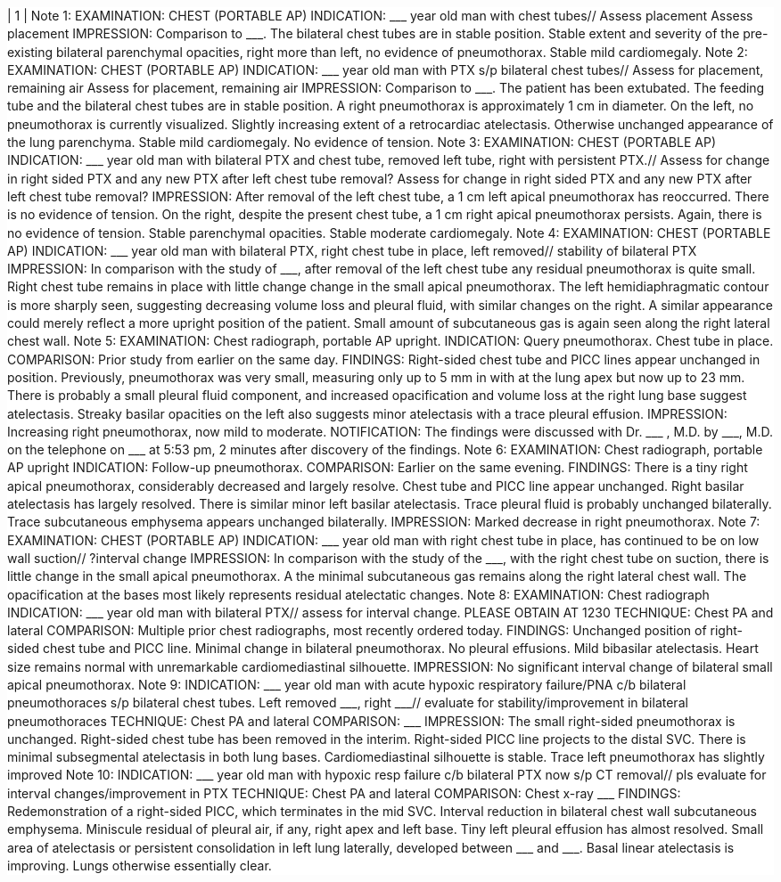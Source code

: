| 1 | Note 1: EXAMINATION: CHEST (PORTABLE AP) INDICATION: ___ year old man with chest tubes// Assess placement Assess placement IMPRESSION: Comparison to ___. The bilateral chest tubes are in stable position. Stable extent and severity of the pre-existing bilateral parenchymal opacities, right more than left, no evidence of pneumothorax. Stable mild cardiomegaly. Note 2: EXAMINATION: CHEST (PORTABLE AP) INDICATION: ___ year old man with PTX s/p bilateral chest tubes// Assess for placement, remaining air Assess for placement, remaining air IMPRESSION: Comparison to ___. The patient has been extubated. The feeding tube and the bilateral chest tubes are in stable position. A right pneumothorax is approximately 1 cm in diameter. On the left, no pneumothorax is currently visualized. Slightly increasing extent of a retrocardiac atelectasis. Otherwise unchanged appearance of the lung parenchyma. Stable mild cardiomegaly. No evidence of tension. Note 3: EXAMINATION: CHEST (PORTABLE AP) INDICATION: ___ year old man with bilateral PTX and chest tube, removed left tube, right with persistent PTX.// Assess for change in right sided PTX and any new PTX after left chest tube removal? Assess for change in right sided PTX and any new PTX after left chest tube removal? IMPRESSION: After removal of the left chest tube, a 1 cm left apical pneumothorax has reoccurred. There is no evidence of tension. On the right, despite the present chest tube, a 1 cm right apical pneumothorax persists. Again, there is no evidence of tension. Stable parenchymal opacities. Stable moderate cardiomegaly. Note 4: EXAMINATION: CHEST (PORTABLE AP) INDICATION: ___ year old man with bilateral PTX, right chest tube in place, left removed// stability of bilateral PTX IMPRESSION: In comparison with the study of ___, after removal of the left chest tube any residual pneumothorax is quite small. Right chest tube remains in place with little change change in the small apical pneumothorax. The left hemidiaphragmatic contour is more sharply seen, suggesting decreasing volume loss and pleural fluid, with similar changes on the right. A similar appearance could merely reflect a more upright position of the patient. Small amount of subcutaneous gas is again seen along the right lateral chest wall. Note 5: EXAMINATION: Chest radiograph, portable AP upright. INDICATION: Query pneumothorax. Chest tube in place. COMPARISON: Prior study from earlier on the same day. FINDINGS: Right-sided chest tube and PICC lines appear unchanged in position. Previously, pneumothorax was very small, measuring only up to 5 mm in with at the lung apex but now up to 23 mm. There is probably a small pleural fluid component, and increased opacification and volume loss at the right lung base suggest atelectasis. Streaky basilar opacities on the left also suggests minor atelectasis with a trace pleural effusion. IMPRESSION: Increasing right pneumothorax, now mild to moderate. NOTIFICATION: The findings were discussed with Dr. ___ , M.D. by ___, M.D. on the telephone on ___ at 5:53 pm, 2 minutes after discovery of the findings. Note 6: EXAMINATION: Chest radiograph, portable AP upright INDICATION: Follow-up pneumothorax. COMPARISON: Earlier on the same evening. FINDINGS: There is a tiny right apical pneumothorax, considerably decreased and largely resolve. Chest tube and PICC line appear unchanged. Right basilar atelectasis has largely resolved. There is similar minor left basilar atelectasis. Trace pleural fluid is probably unchanged bilaterally. Trace subcutaneous emphysema appears unchanged bilaterally. IMPRESSION: Marked decrease in right pneumothorax. Note 7: EXAMINATION: CHEST (PORTABLE AP) INDICATION: ___ year old man with right chest tube in place, has continued to be on low wall suction// ?interval change IMPRESSION: In comparison with the study of the ___, with the right chest tube on suction, there is little change in the small apical pneumothorax. A the minimal subcutaneous gas remains along the right lateral chest wall. The opacification at the bases most likely represents residual atelectatic changes. Note 8: EXAMINATION: Chest radiograph INDICATION: ___ year old man with bilateral PTX// assess for interval change. PLEASE OBTAIN AT 1230 TECHNIQUE: Chest PA and lateral COMPARISON: Multiple prior chest radiographs, most recently ordered today. FINDINGS: Unchanged position of right-sided chest tube and PICC line. Minimal change in bilateral pneumothorax. No pleural effusions. Mild bibasilar atelectasis. Heart size remains normal with unremarkable cardiomediastinal silhouette. IMPRESSION: No significant interval change of bilateral small apical pneumothorax. Note 9: INDICATION: ___ year old man with acute hypoxic respiratory failure/PNA c/b bilateral pneumothoraces s/p bilateral chest tubes. Left removed ___, right ___// evaluate for stability/improvement in bilateral pneumothoraces TECHNIQUE: Chest PA and lateral COMPARISON: ___ IMPRESSION: The small right-sided pneumothorax is unchanged. Right-sided chest tube has been removed in the interim. Right-sided PICC line projects to the distal SVC. There is minimal subsegmental atelectasis in both lung bases. Cardiomediastinal silhouette is stable. Trace left pneumothorax has slightly improved Note 10: INDICATION: ___ year old man with hypoxic resp failure c/b bilateral PTX now s/p CT removal// pls evaluate for interval changes/improvement in PTX TECHNIQUE: Chest PA and lateral COMPARISON: Chest x-ray ___ FINDINGS: Redemonstration of a right-sided PICC, which terminates in the mid SVC. Interval reduction in bilateral chest wall subcutaneous emphysema. Miniscule residual of pleural air, if any, right apex and left base. Tiny left pleural effusion has almost resolved. Small area of atelectasis or persistent consolidation in left lung laterally, developed between ___ and ___. Basal linear atelectasis is improving. Lungs otherwise essentially clear.